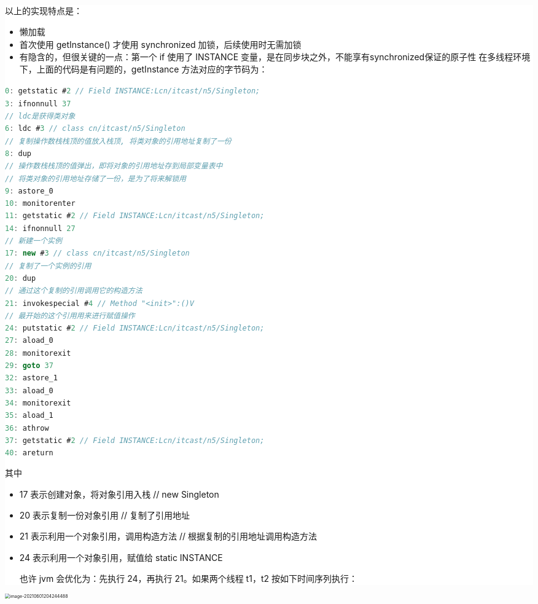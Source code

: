以上的实现特点是：

- 懒加载
- 首次使用 getInstance() 才使用 synchronized 加锁，后续使用时无需加锁
- 有隐含的，但很关键的一点：第一个 if 使用了 INSTANCE 变量，是在同步块之外，不能享有synchronized保证的原子性
  在多线程环境下，上面的代码是有问题的，getInstance 方法对应的字节码为：

```java
0: getstatic #2 // Field INSTANCE:Lcn/itcast/n5/Singleton;
3: ifnonnull 37
// ldc是获得类对象
6: ldc #3 // class cn/itcast/n5/Singleton
// 复制操作数栈栈顶的值放入栈顶, 将类对象的引用地址复制了一份
8: dup
// 操作数栈栈顶的值弹出，即将对象的引用地址存到局部变量表中
// 将类对象的引用地址存储了一份，是为了将来解锁用
9: astore_0
10: monitorenter
11: getstatic #2 // Field INSTANCE:Lcn/itcast/n5/Singleton;
14: ifnonnull 27
// 新建一个实例
17: new #3 // class cn/itcast/n5/Singleton
// 复制了一个实例的引用
20: dup
// 通过这个复制的引用调用它的构造方法
21: invokespecial #4 // Method "<init>":()V
// 最开始的这个引用用来进行赋值操作
24: putstatic #2 // Field INSTANCE:Lcn/itcast/n5/Singleton;
27: aload_0
28: monitorexit
29: goto 37
32: astore_1
33: aload_0
34: monitorexit
35: aload_1
36: athrow
37: getstatic #2 // Field INSTANCE:Lcn/itcast/n5/Singleton;
40: areturn
```

其中

- 17 表示创建对象，将对象引用入栈 // new Singleton

- 20 表示复制一份对象引用 // 复制了引用地址

- 21 表示利用一个对象引用，调用构造方法 // 根据复制的引用地址调用构造方法

- 24 表示利用一个对象引用，赋值给 static INSTANCE

  也许 jvm 会优化为：先执行 24，再执行 21。如果两个线程 t1，t2 按如下时间序列执行：

<img src="https://gitee.com/breeze1002/upic/raw/master/%E5%A4%9A%E7%BA%BF%E7%A8%8B/%E5%A4%9A%E7%BA%BF%E7%A8%8B/2021%2010%2028%2011%2033%2029%201635392009%201635392009227%20pDhNVm%20image-20210601204244488.png" alt="image-20210601204244488" style="zoom:50%;float:left" />


